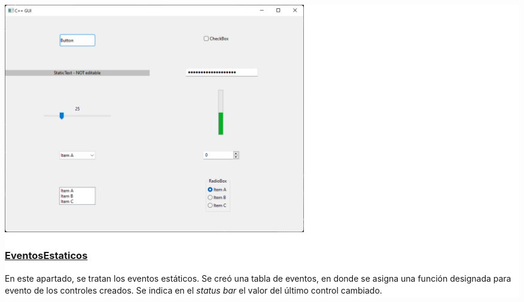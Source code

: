 <img src="./images/estilos.png" width="500"/>

### <ins>EventosEstaticos</ins>

En este apartado, se tratan los eventos estáticos. Se creó una tabla de eventos, en donde se asigna una función designada para evento de los controles creados. Se indica en el _status bar_ el valor del último control cambiado.
